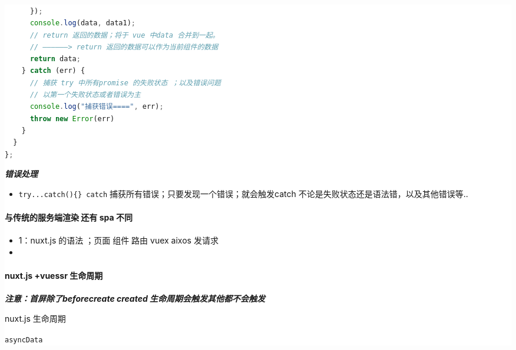 ~~~js
      });
      console.log(data, data1);
      // return 返回的数据；将于 vue 中data 合并到一起。
      // ——————> return 返回的数据可以作为当前组件的数据
      return data;
    } catch (err) {
      // 捕获 try 中所有promise 的失败状态 ；以及错误问题
      // 以第一个失败状态或者错误为主
      console.log("捕获错误====", err);
      throw new Error(err)
    }
  }
};
~~~



***错误处理***

-  `try...catch(){} catch` 捕获所有错误；只要发现一个错误；就会触发catch 不论是失败状态还是语法错，以及其他错误等..

#### 与传统的服务端渲染 还有 spa 不同

- 1：nuxt.js 的语法 ；页面  组件  路由 vuex  aixos 发请求
- 



#### nuxt.js +vuessr 生命周期

***注意：首屏除了beforecreate created  生命周期会触发其他都不会触发***

nuxt.js 生命周期

~~~
asyncData

~~~


